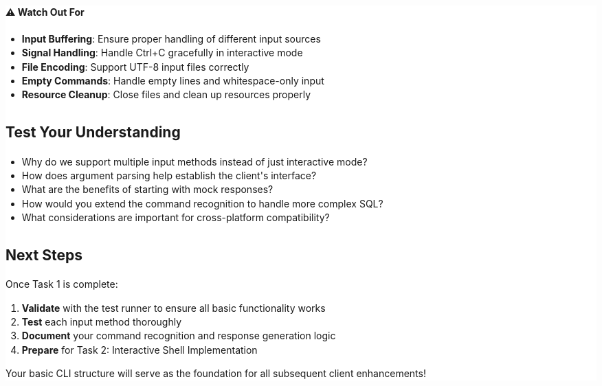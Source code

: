<div class="warning-box">
<h4>⚠️ Watch Out For</h4>

- **Input Buffering**: Ensure proper handling of different input sources
- **Signal Handling**: Handle Ctrl+C gracefully in interactive mode
- **File Encoding**: Support UTF-8 input files correctly
- **Empty Commands**: Handle empty lines and whitespace-only input
- **Resource Cleanup**: Close files and clean up resources properly

</div>

## Test Your Understanding

* Why do we support multiple input methods instead of just interactive mode?
* How does argument parsing help establish the client's interface?
* What are the benefits of starting with mock responses?
* How would you extend the command recognition to handle more complex SQL?
* What considerations are important for cross-platform compatibility?

## Next Steps

Once Task 1 is complete:

1. **Validate** with the test runner to ensure all basic functionality works
2. **Test** each input method thoroughly
3. **Document** your command recognition and response generation logic
4. **Prepare** for Task 2: Interactive Shell Implementation

Your basic CLI structure will serve as the foundation for all subsequent client enhancements!